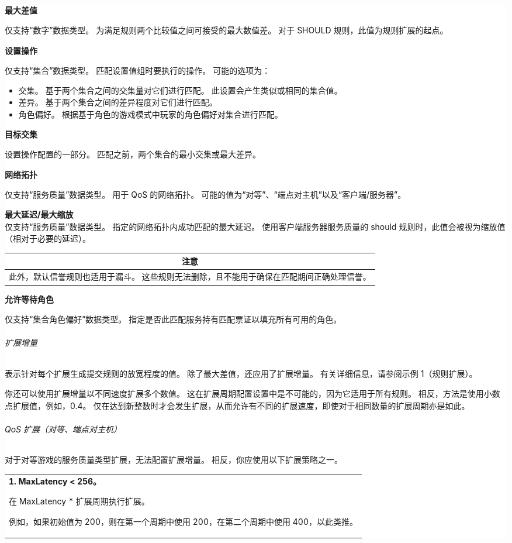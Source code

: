 
**最大差值**

仅支持“数字”数据类型。 为满足规则两个比较值之间可接受的最大数值差。 对于 SHOULD 规则，此值为规则扩展的起点。


**设置操作**

仅支持“集合”数据类型。 匹配设置值组时要执行的操作。 可能的选项为：
- 交集。 基于两个集合之间的交集量对它们进行匹配。 此设置会产生类似或相同的集合值。
-   差异。 基于两个集合之间的差异程度对它们进行匹配。
-   角色偏好。 根据基于角色的游戏模式中玩家的角色偏好对集合进行匹配。


**目标交集**

设置操作配置的一部分。 匹配之前，两个集合的最小交集或最大差异。


**网络拓扑**

仅支持“服务质量”数据类型。 用于 QoS 的网络拓扑。 可能的值为“对等”、“端点对主机”以及“客户端/服务器”。


**最大延迟/最大缩放**  
仅支持“服务质量”数据类型。 指定的网络拓扑内成功匹配的最大延迟。 使用客户端服务器服务质量的 should 规则时，此值会被视为缩放值（相对于必要的延迟）。


| 注意                                                                                                                                                           |
|-----------------------------------------------------------------------------------------------------------------------------------------------------------------------------|
| 此外，默认信誉规则也适用于漏斗。 这些规则无法删除，且不能用于确保在匹配期间正确处理信誉。 |


**允许等待角色**

仅支持“集合角色偏好”数据类型。 指定是否此匹配服务持有匹配票证以填充所有可用的角色。


###### <a name="expansion-delta"></a>扩展增量

表示针对每个扩展生成提交规则的放宽程度的值。 除了最大差值，还应用了扩展增量。 有关详细信息，请参阅示例 1（规则扩展）。

你还可以使用扩展增量以不同速度扩展多个数值。 这在扩展周期配置设置中是不可能的，因为它适用于所有规则。 相反，方法是使用小数点扩展值，例如，0.4。 仅在达到新整数时才会发生扩展，从而允许有不同的扩展速度，即使对于相同数量的扩展周期亦是如此。


###### <a name="qos-expansion-peer-to-peer-peer-to-host"></a>QoS 扩展（对等、端点对主机）
对于对等游戏的服务质量类型扩展，无法配置扩展增量。 相反，你应使用以下扩展策略之一。

<table>

<tr>

<tr>
<td>
<b>1. MaxLatency < 256。</b><p/><p/>

在 MaxLatency * 扩展周期执行扩展。<p/>
例如，如果初始值为 200，则在第一个周期中使用 200，在第二个周期中使用 400，以此类推。
</td>
</tr>
